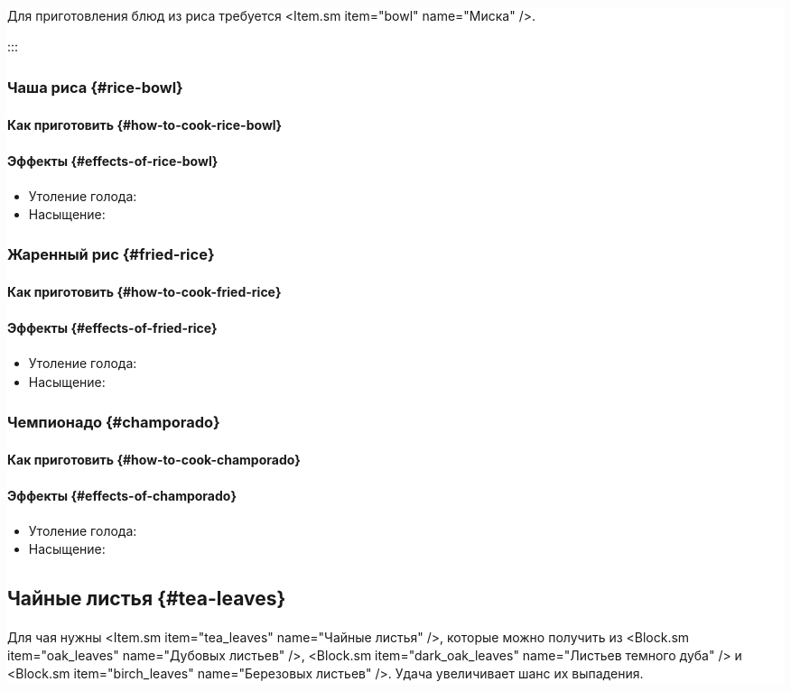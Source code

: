 Для приготовления блюд из риса требуется <Item.sm item="bowl" name="Миска" />.

:::

### Чаша риса {#rice-bowl}

#### Как приготовить {#how-to-cook-rice-bowl}

<ImageZoom
  src="/img/mechanics/more_food/rice_bowl.png"
  alt="Рецепт создания чаши риса: Josh's More Food"
  description="Рецепт создания чаши риса"
/>

#### Эффекты {#effects-of-rice-bowl}

- Утоление голода: <HungerSaturationIndicator value={5} type="hunger"/>
- Насыщение: <HungerSaturationIndicator value={7} type="saturation"/>

### Жаренный рис {#fried-rice}

#### Как приготовить {#how-to-cook-fried-rice}

<ImageZoom
  src="/img/mechanics/more_food/fried_rice.png"
  alt="Рецепт создания жаренного риса: Josh's More Food"
  description="Рецепт создания жаренного риса"
/>

#### Эффекты {#effects-of-fried-rice}

- Утоление голода: <HungerSaturationIndicator value={10} type="hunger"/>
- Насыщение: <HungerSaturationIndicator value={17} type="saturation"/>

### Чемпионадо {#champorado}

#### Как приготовить {#how-to-cook-champorado}

<ImageZoom
  src="/img/mechanics/more_food/champorado.png"
  alt="Рецепт создания чемпионадо: Josh's More Food"
  description="Рецепт создания чемпионадо"
/>

#### Эффекты {#effects-of-champorado}

- Утоление голода: <HungerSaturationIndicator value={4} type="hunger"/>
- Насыщение: <HungerSaturationIndicator value={5} type="saturation"/>

## Чайные листья {#tea-leaves}

Для чая нужны <Item.sm item="tea_leaves" name="Чайные листья" />, которые можно получить из <Block.sm item="oak_leaves" name="Дубовых листьев" />, <Block.sm item="dark_oak_leaves" name="Листьев темного дуба" /> и <Block.sm item="birch_leaves" name="Березовых листьев" />. Удача увеличивает шанс их выпадения.
